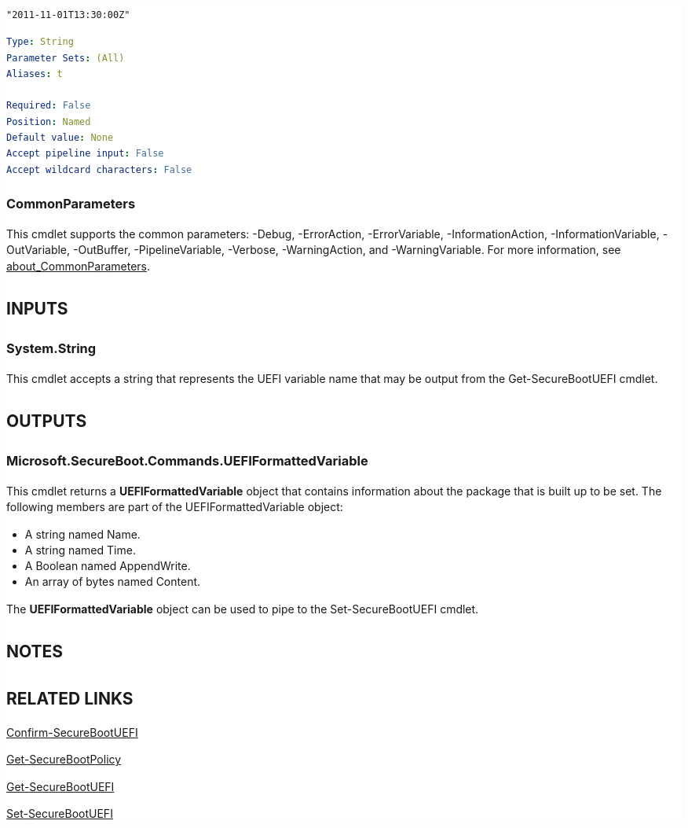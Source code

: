 `"2011-11-01T13:30:00Z"`

```yaml
Type: String
Parameter Sets: (All)
Aliases: t

Required: False
Position: Named
Default value: None
Accept pipeline input: False
Accept wildcard characters: False
```

### CommonParameters
This cmdlet supports the common parameters: -Debug, -ErrorAction, -ErrorVariable, -InformationAction, -InformationVariable, -OutVariable, -OutBuffer, -PipelineVariable, -Verbose, -WarningAction, and -WarningVariable. For more information, see [about_CommonParameters](http://go.microsoft.com/fwlink/?LinkID=113216).

## INPUTS

### System.String
This cmdlet accepts a string that represents the UEFI variable name that may be output from the Get-SecureBootUEFI cmdlet.

## OUTPUTS

### Microsoft.SecureBoot.Commands.UEFIFormattedVariable
This cmdlet returns a **UEFIFormattedVariable** object that contains information about the package that is built up to be set.
The following members are part of the UEFIFormattedVariable object: 

- A string named Name. 
- A string named Time. 
- A Boolean named AppendWrite. 
- An array of bytes named Content. 

The **UEFIFormattedVariable** object can be used to pipe to the Set-SecureBootUEFI cmdlet.

## NOTES

## RELATED LINKS

[Confirm-SecureBootUEFI](./Confirm-SecureBootUEFI.md)

[Get-SecureBootPolicy](./Get-SecureBootPolicy.md)

[Get-SecureBootUEFI](./Get-SecureBootUEFI.md)

[Set-SecureBootUEFI](./Set-SecureBootUEFI.md)

